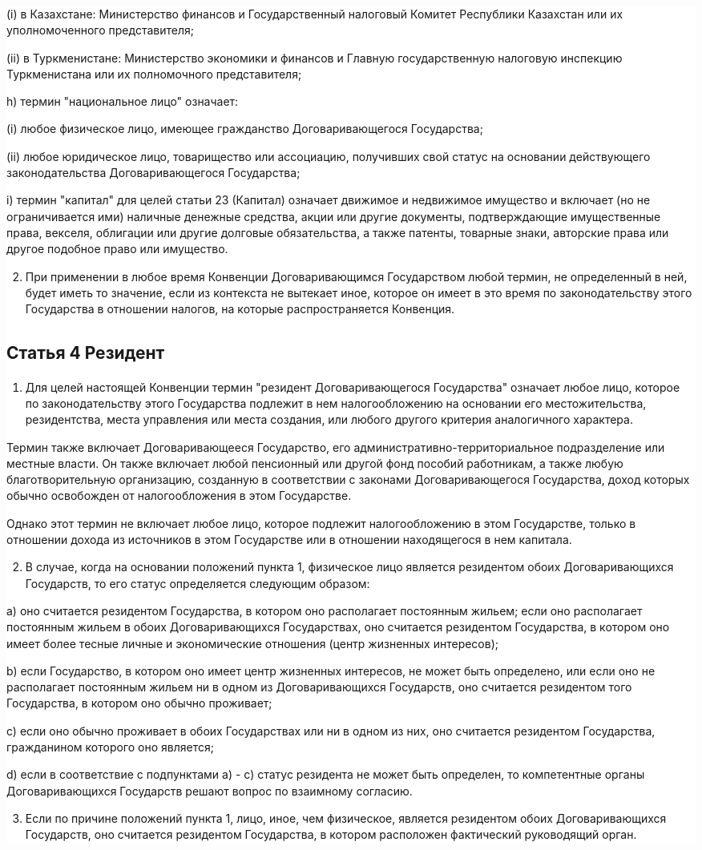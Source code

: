 (i) в Казахстане: Министерство финансов и Государственный налоговый Комитет Республики Казахстан или их уполномоченного представителя;

(ii) в Туркменистане: Министерство экономики и финансов и Главную государственную налоговую инспекцию Туркменистана или их полномочного представителя;

h) термин "национальное лицо" означает:

(i) любое физическое лицо, имеющее гражданство Договаривающегося Государства;

(ii) любое юридическое лицо, товарищество или ассоциацию, получивших свой статус на основании действующего законодательства Договаривающегося Государства;

i) термин "капитал" для целей статьи 23 (Капитал) означает движимое и недвижимое имущество и включает (но не ограничивается ими) наличные денежные средства, акции или другие документы, подтверждающие имущественные права, векселя, облигации или другие долговые обязательства, а также патенты, товарные знаки, авторские права или другое подобное право или имущество.

2. При применении в любое время Конвенции Договаривающимся Государством любой термин, не определенный в ней, будет иметь то значение, если из контекста не вытекает иное, которое он имеет в это время по законодательству этого Государства в отношении налогов, на которые распространяется Конвенция.

## Статья 4 Резидент

1. Для целей настоящей Конвенции термин "резидент Договаривающегося Государства" означает любое лицо, которое по законодательству этого Государства подлежит в нем налогообложению на основании его местожительства, резидентства, места управления или места создания, или любого другого критерия аналогичного характера.

Термин также включает Договаривающееся Государство, его административно-территориальное подразделение или местные власти. Он также включает любой пенсионный или другой фонд пособий работникам, а также любую благотворительную организацию, созданную в соответствии с законами Договаривающегося Государства, доход которых обычно освобожден от налогообложения в этом Государстве.

Однако этот термин не включает любое лицо, которое подлежит налогообложению в этом Государстве, только в отношении дохода из источников в этом Государстве или в отношении находящегося в нем капитала.

2. В случае, когда на основании положений пункта 1, физическое лицо является резидентом обоих Договаривающихся Государств, то его статус определяется следующим образом:

а) оно считается резидентом Государства, в котором оно располагает постоянным жильем; если оно располагает постоянным жильем в обоих Договаривающихся Государствах, оно считается резидентом Государства, в котором оно имеет более тесные личные и экономические отношения (центр жизненных интересов);

b) если Государство, в котором оно имеет центр жизненных интересов, не может быть определено, или если оно не располагает постоянным жильем ни в одном из Договаривающихся Государств, оно считается резидентом того Государства, в котором оно обычно проживает;

с) если оно обычно проживает в обоих Государствах или ни в одном из них, оно считается резидентом Государства, гражданином которого оно является;

d) если в соответствие с подпунктами а) - с) статус резидента не может быть определен, то компетентные органы Договаривающихся Государств решают вопрос по взаимному согласию.

3. Если по причине положений пункта 1, лицо, иное, чем физическое, является резидентом обоих Договаривающихся Государств, оно считается резидентом Государства, в котором расположен фактический руководящий орган.
